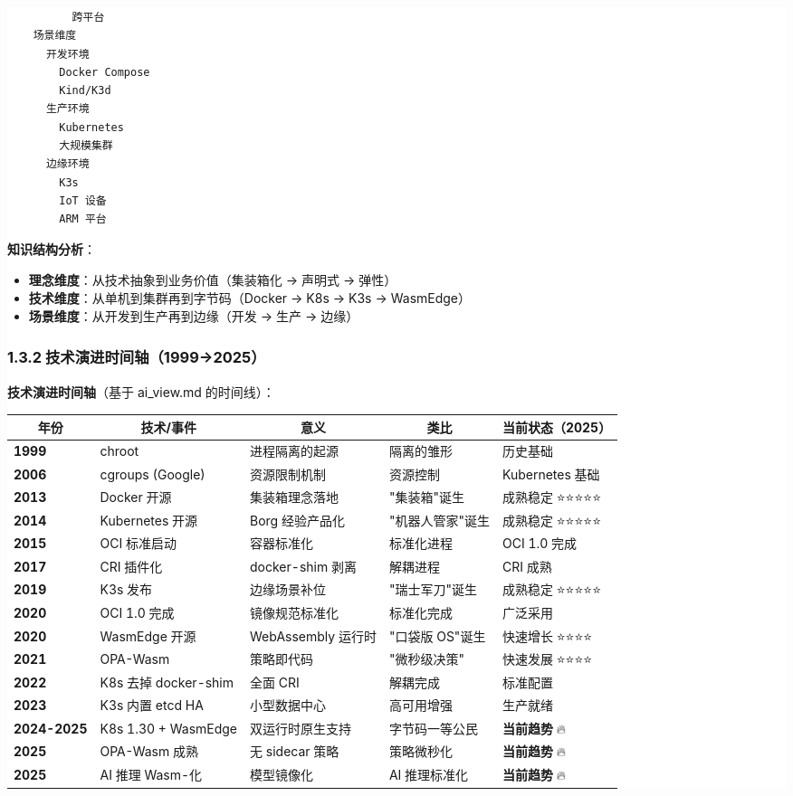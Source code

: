 ```mermaid
          跨平台
    场景维度
      开发环境
        Docker Compose
        Kind/K3d
      生产环境
        Kubernetes
        大规模集群
      边缘环境
        K3s
        IoT 设备
        ARM 平台
```

**知识结构分析**：

- **理念维度**：从技术抽象到业务价值（集装箱化 → 声明式 → 弹性）
- **技术维度**：从单机到集群再到字节码（Docker → K8s → K3s → WasmEdge）
- **场景维度**：从开发到生产再到边缘（开发 → 生产 → 边缘）

### 1.3.2 技术演进时间轴（1999→2025）

**技术演进时间轴**（基于 ai_view.md 的时间线）：

| 年份          | 技术/事件            | 意义               | 类比             | 当前状态（2025）    |
| ------------- | -------------------- | ------------------ | ---------------- | ------------------- |
| **1999**      | chroot               | 进程隔离的起源     | 隔离的雏形       | 历史基础            |
| **2006**      | cgroups (Google)     | 资源限制机制       | 资源控制         | Kubernetes 基础     |
| **2013**      | Docker 开源          | 集装箱理念落地     | "集装箱"诞生     | 成熟稳定 ⭐⭐⭐⭐⭐ |
| **2014**      | Kubernetes 开源      | Borg 经验产品化    | "机器人管家"诞生 | 成熟稳定 ⭐⭐⭐⭐⭐ |
| **2015**      | OCI 标准启动         | 容器标准化         | 标准化进程       | OCI 1.0 完成        |
| **2017**      | CRI 插件化           | docker-shim 剥离   | 解耦进程         | CRI 成熟            |
| **2019**      | K3s 发布             | 边缘场景补位       | "瑞士军刀"诞生   | 成熟稳定 ⭐⭐⭐⭐⭐ |
| **2020**      | OCI 1.0 完成         | 镜像规范标准化     | 标准化完成       | 广泛采用            |
| **2020**      | WasmEdge 开源        | WebAssembly 运行时 | "口袋版 OS"诞生  | 快速增长 ⭐⭐⭐⭐   |
| **2021**      | OPA-Wasm             | 策略即代码         | "微秒级决策"     | 快速发展 ⭐⭐⭐⭐   |
| **2022**      | K8s 去掉 docker-shim | 全面 CRI           | 解耦完成         | 标准配置            |
| **2023**      | K3s 内置 etcd HA     | 小型数据中心       | 高可用增强       | 生产就绪            |
| **2024-2025** | K8s 1.30 + WasmEdge  | 双运行时原生支持   | 字节码一等公民   | **当前趋势** 🔥     |
| **2025**      | OPA-Wasm 成熟        | 无 sidecar 策略    | 策略微秒化       | **当前趋势** 🔥     |
| **2025**      | AI 推理 Wasm-化      | 模型镜像化         | AI 推理标准化    | **当前趋势** 🔥     |
